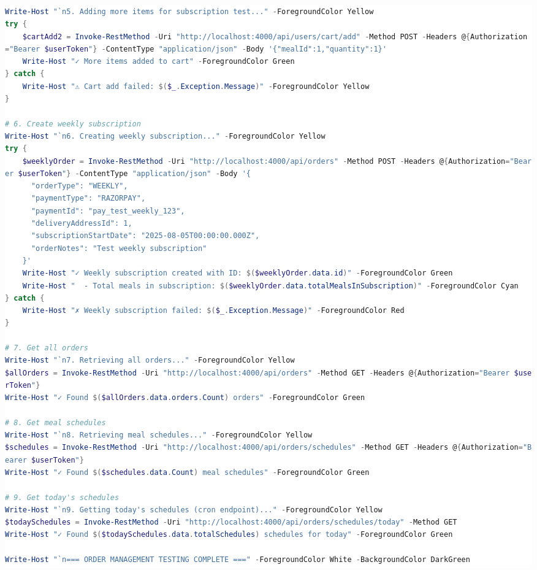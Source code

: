 ```powershell
Write-Host "`n5. Adding more items for subscription test..." -ForegroundColor Yellow
try {
    $cartAdd2 = Invoke-RestMethod -Uri "http://localhost:4000/api/users/cart/add" -Method POST -Headers @{Authorization="Bearer $userToken"} -ContentType "application/json" -Body '{"mealId":1,"quantity":1}'
    Write-Host "✓ More items added to cart" -ForegroundColor Green
} catch {
    Write-Host "⚠ Cart add failed: $($_.Exception.Message)" -ForegroundColor Yellow
}

# 6. Create weekly subscription
Write-Host "`n6. Creating weekly subscription..." -ForegroundColor Yellow
try {
    $weeklyOrder = Invoke-RestMethod -Uri "http://localhost:4000/api/orders" -Method POST -Headers @{Authorization="Bearer $userToken"} -ContentType "application/json" -Body '{
      "orderType": "WEEKLY",
      "paymentType": "RAZORPAY",
      "paymentId": "pay_test_weekly_123",
      "deliveryAddressId": 1,
      "subscriptionStartDate": "2025-08-05T00:00:00.000Z",
      "orderNotes": "Test weekly subscription"
    }'
    Write-Host "✓ Weekly subscription created with ID: $($weeklyOrder.data.id)" -ForegroundColor Green
    Write-Host "  - Total meals in subscription: $($weeklyOrder.data.totalMealsInSubscription)" -ForegroundColor Cyan
} catch {
    Write-Host "✗ Weekly subscription failed: $($_.Exception.Message)" -ForegroundColor Red
}

# 7. Get all orders
Write-Host "`n7. Retrieving all orders..." -ForegroundColor Yellow
$allOrders = Invoke-RestMethod -Uri "http://localhost:4000/api/orders" -Method GET -Headers @{Authorization="Bearer $userToken"}
Write-Host "✓ Found $($allOrders.data.orders.Count) orders" -ForegroundColor Green

# 8. Get meal schedules
Write-Host "`n8. Retrieving meal schedules..." -ForegroundColor Yellow
$schedules = Invoke-RestMethod -Uri "http://localhost:4000/api/orders/schedules" -Method GET -Headers @{Authorization="Bearer $userToken"}
Write-Host "✓ Found $($schedules.data.Count) meal schedules" -ForegroundColor Green

# 9. Get today's schedules
Write-Host "`n9. Getting today's schedules (cron endpoint)..." -ForegroundColor Yellow
$todaySchedules = Invoke-RestMethod -Uri "http://localhost:4000/api/orders/schedules/today" -Method GET
Write-Host "✓ Found $($todaySchedules.data.totalSchedules) schedules for today" -ForegroundColor Green

Write-Host "`n=== ORDER MANAGEMENT TESTING COMPLETE ===" -ForegroundColor White -BackgroundColor DarkGreen
```
